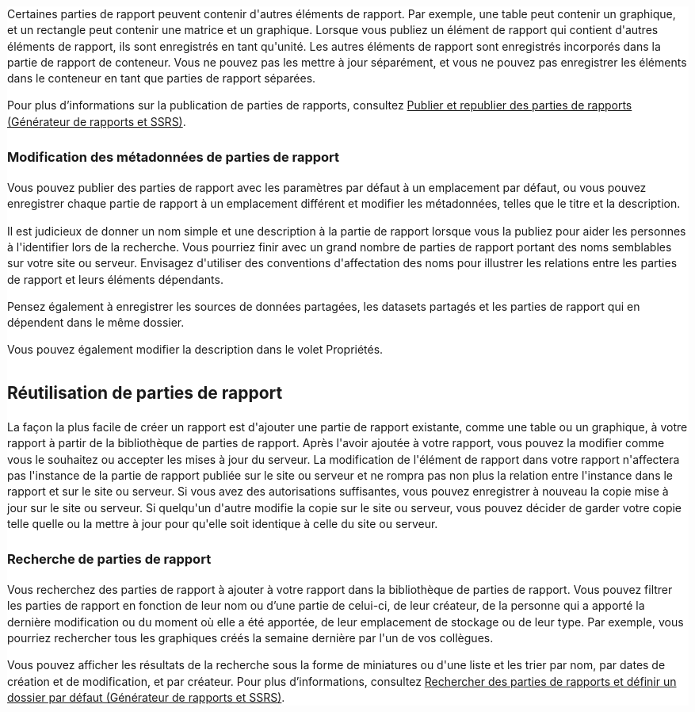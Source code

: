  Certaines parties de rapport peuvent contenir d'autres éléments de rapport. Par exemple, une table peut contenir un graphique, et un rectangle peut contenir une matrice et un graphique. Lorsque vous publiez un élément de rapport qui contient d'autres éléments de rapport, ils sont enregistrés en tant qu'unité. Les autres éléments de rapport sont enregistrés incorporés dans la partie de rapport de conteneur. Vous ne pouvez pas les mettre à jour séparément, et vous ne pouvez pas enregistrer les éléments dans le conteneur en tant que parties de rapport séparées.  
  
 Pour plus d’informations sur la publication de parties de rapports, consultez [Publier et republier des parties de rapports &#40;Générateur de rapports et SSRS&#41;](../../reporting-services/report-design/publish-and-republish-report-parts-report-builder-and-ssrs.md).  
  
### <a name="modifying-report-part-metadata"></a>Modification des métadonnées de parties de rapport  
 Vous pouvez publier des parties de rapport avec les paramètres par défaut à un emplacement par défaut, ou vous pouvez enregistrer chaque partie de rapport à un emplacement différent et modifier les métadonnées, telles que le titre et la description.  
  
 Il est judicieux de donner un nom simple et une description à la partie de rapport lorsque vous la publiez pour aider les personnes à l'identifier lors de la recherche. Vous pourriez finir avec un grand nombre de parties de rapport portant des noms semblables sur votre site ou serveur. Envisagez d'utiliser des conventions d'affectation des noms pour illustrer les relations entre les parties de rapport et leurs éléments dépendants.  
  
 Pensez également à enregistrer les sources de données partagées, les datasets partagés et les parties de rapport qui en dépendent dans le même dossier.  
  
 Vous pouvez également modifier la description dans le volet Propriétés.  
  
  
##  <a name="reusing-report-parts"></a><a name="ReusingComponents"></a> Réutilisation de parties de rapport  
 La façon la plus facile de créer un rapport est d'ajouter une partie de rapport existante, comme une table ou un graphique, à votre rapport à partir de la bibliothèque de parties de rapport. Après l'avoir ajoutée à votre rapport, vous pouvez la modifier comme vous le souhaitez ou accepter les mises à jour du serveur. La modification de l'élément de rapport dans votre rapport n'affectera pas l'instance de la partie de rapport publiée sur le site ou serveur et ne rompra pas non plus la relation entre l'instance dans le rapport et sur le site ou serveur. Si vous avez des autorisations suffisantes, vous pouvez enregistrer à nouveau la copie mise à jour sur le site ou serveur. Si quelqu'un d'autre modifie la copie sur le site ou serveur, vous pouvez décider de garder votre copie telle quelle ou la mettre à jour pour qu'elle soit identique à celle du site ou serveur.  
  
### <a name="searching-for-report-parts"></a>Recherche de parties de rapport  
 Vous recherchez des parties de rapport à ajouter à votre rapport dans la bibliothèque de parties de rapport. Vous pouvez filtrer les parties de rapport en fonction de leur nom ou d’une partie de celui-ci, de leur créateur, de la personne qui a apporté la dernière modification ou du moment où elle a été apportée, de leur emplacement de stockage ou de leur type. Par exemple, vous pourriez rechercher tous les graphiques créés la semaine dernière par l'un de vos collègues.  
  
 Vous pouvez afficher les résultats de la recherche sous la forme de miniatures ou d'une liste et les trier par nom, par dates de création et de modification, et par créateur. Pour plus d’informations, consultez [Rechercher des parties de rapports et définir un dossier par défaut &#40;Générateur de rapports et SSRS&#41;](../../reporting-services/report-design/browse-for-report-parts-and-set-a-default-folder-report-builder-and-ssrs.md).  
  